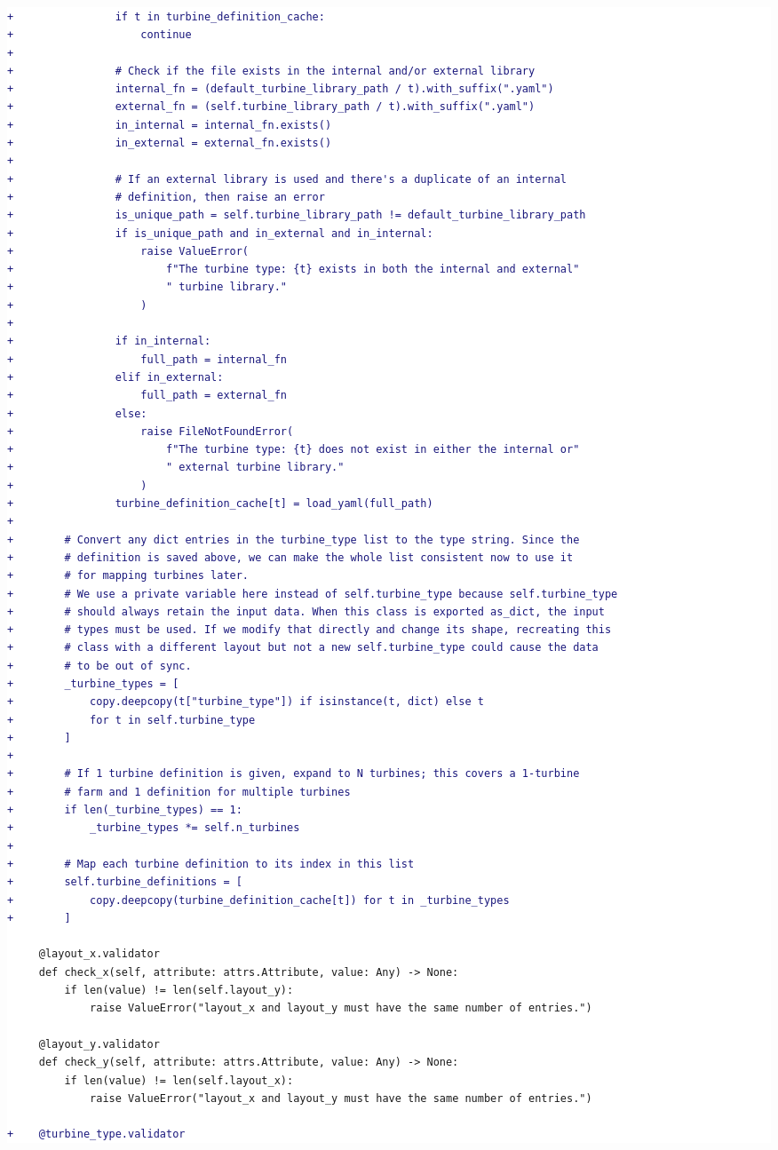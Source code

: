 ```diff
+                if t in turbine_definition_cache:
+                    continue
+
+                # Check if the file exists in the internal and/or external library
+                internal_fn = (default_turbine_library_path / t).with_suffix(".yaml")
+                external_fn = (self.turbine_library_path / t).with_suffix(".yaml")
+                in_internal = internal_fn.exists()
+                in_external = external_fn.exists()
+
+                # If an external library is used and there's a duplicate of an internal
+                # definition, then raise an error
+                is_unique_path = self.turbine_library_path != default_turbine_library_path
+                if is_unique_path and in_external and in_internal:
+                    raise ValueError(
+                        f"The turbine type: {t} exists in both the internal and external"
+                        " turbine library."
+                    )
+
+                if in_internal:
+                    full_path = internal_fn
+                elif in_external:
+                    full_path = external_fn
+                else:
+                    raise FileNotFoundError(
+                        f"The turbine type: {t} does not exist in either the internal or"
+                        " external turbine library."
+                    )
+                turbine_definition_cache[t] = load_yaml(full_path)
+
+        # Convert any dict entries in the turbine_type list to the type string. Since the
+        # definition is saved above, we can make the whole list consistent now to use it
+        # for mapping turbines later.
+        # We use a private variable here instead of self.turbine_type because self.turbine_type
+        # should always retain the input data. When this class is exported as_dict, the input
+        # types must be used. If we modify that directly and change its shape, recreating this
+        # class with a different layout but not a new self.turbine_type could cause the data
+        # to be out of sync.
+        _turbine_types = [
+            copy.deepcopy(t["turbine_type"]) if isinstance(t, dict) else t
+            for t in self.turbine_type
+        ]
+
+        # If 1 turbine definition is given, expand to N turbines; this covers a 1-turbine
+        # farm and 1 definition for multiple turbines
+        if len(_turbine_types) == 1:
+            _turbine_types *= self.n_turbines
+
+        # Map each turbine definition to its index in this list
+        self.turbine_definitions = [
+            copy.deepcopy(turbine_definition_cache[t]) for t in _turbine_types
+        ]
 
     @layout_x.validator
     def check_x(self, attribute: attrs.Attribute, value: Any) -> None:
         if len(value) != len(self.layout_y):
             raise ValueError("layout_x and layout_y must have the same number of entries.")
 
     @layout_y.validator
     def check_y(self, attribute: attrs.Attribute, value: Any) -> None:
         if len(value) != len(self.layout_x):
             raise ValueError("layout_x and layout_y must have the same number of entries.")
 
+    @turbine_type.validator
```